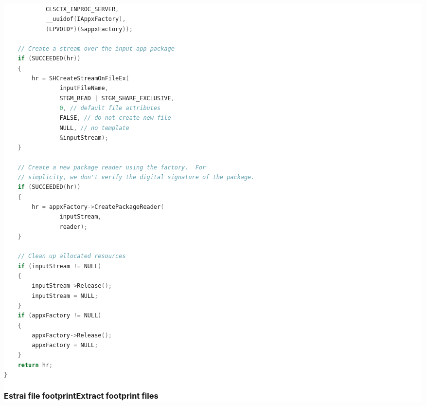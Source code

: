 ```C++
            CLSCTX_INPROC_SERVER,
            __uuidof(IAppxFactory),
            (LPVOID*)(&appxFactory));

    // Create a stream over the input app package
    if (SUCCEEDED(hr))
    {
        hr = SHCreateStreamOnFileEx(
                inputFileName,
                STGM_READ | STGM_SHARE_EXCLUSIVE,
                0, // default file attributes
                FALSE, // do not create new file
                NULL, // no template
                &inputStream);
    }

    // Create a new package reader using the factory.  For 
    // simplicity, we don't verify the digital signature of the package.
    if (SUCCEEDED(hr))
    {
        hr = appxFactory->CreatePackageReader(
                inputStream,
                reader);
    }

    // Clean up allocated resources
    if (inputStream != NULL)
    {
        inputStream->Release();
        inputStream = NULL;
    }
    if (appxFactory != NULL)
    {
        appxFactory->Release();
        appxFactory = NULL;
    }
    return hr;
}
```



### <a name="extract-footprint-files"></a><span data-ttu-id="93038-111">Estrai file footprint</span><span class="sxs-lookup"><span data-stu-id="93038-111">Extract footprint files</span></span>
